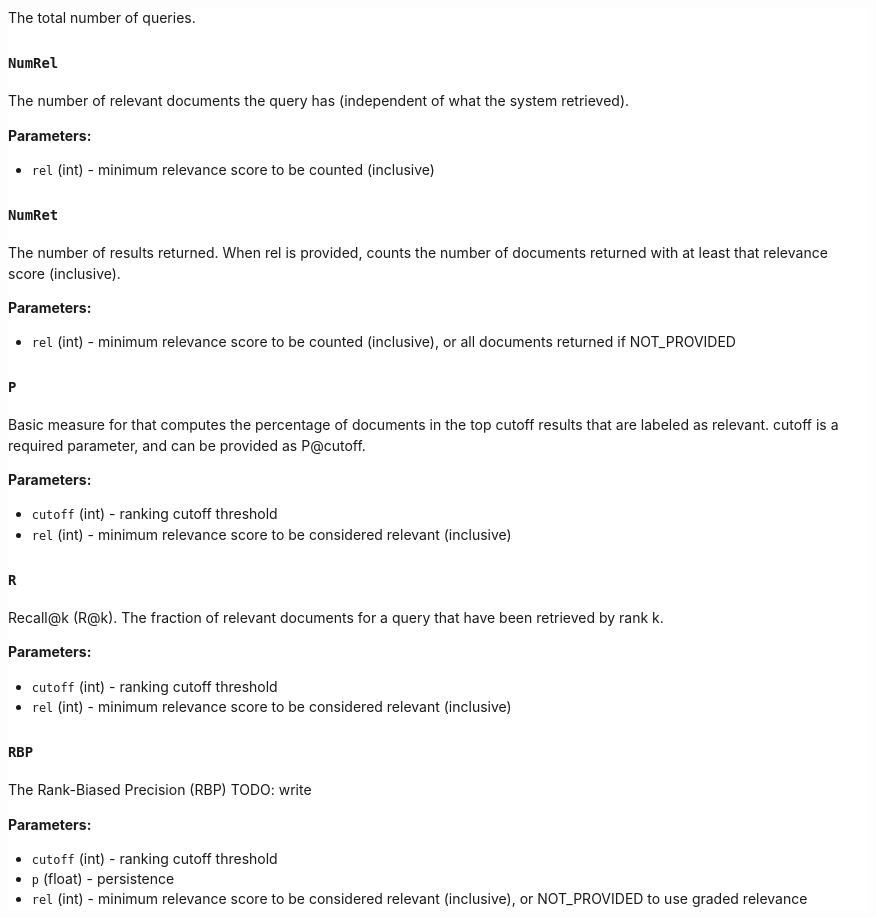 
 The total number of queries.
 

### `NumRel`


 The number of relevant documents the query has (independent of what the system retrieved).
 
**Parameters:**

 - `rel` (int) - minimum relevance score to be counted (inclusive)



### `NumRet`


 The number of results returned. When rel is provided, counts the number of documents
 returned with at least that relevance score (inclusive).
 
**Parameters:**

 - `rel` (int) - minimum relevance score to be counted (inclusive), or all documents returned if NOT_PROVIDED



### `P`


 Basic measure for that computes the percentage of documents in the top cutoff results
 that are labeled as relevant. cutoff is a required parameter, and can be provided as
 P@cutoff.
 
**Parameters:**

 - `cutoff` (int) - ranking cutoff threshold
 - `rel` (int) - minimum relevance score to be considered relevant (inclusive)



### `R`


 Recall@k (R@k). The fraction of relevant documents for a query that have been retrieved by rank k.
 
**Parameters:**

 - `cutoff` (int) - ranking cutoff threshold
 - `rel` (int) - minimum relevance score to be considered relevant (inclusive)



### `RBP`


 The Rank-Biased Precision (RBP)
 TODO: write
 
**Parameters:**

 - `cutoff` (int) - ranking cutoff threshold
 - `p` (float) - persistence
 - `rel` (int) - minimum relevance score to be considered relevant (inclusive), or NOT_PROVIDED to use graded relevance
